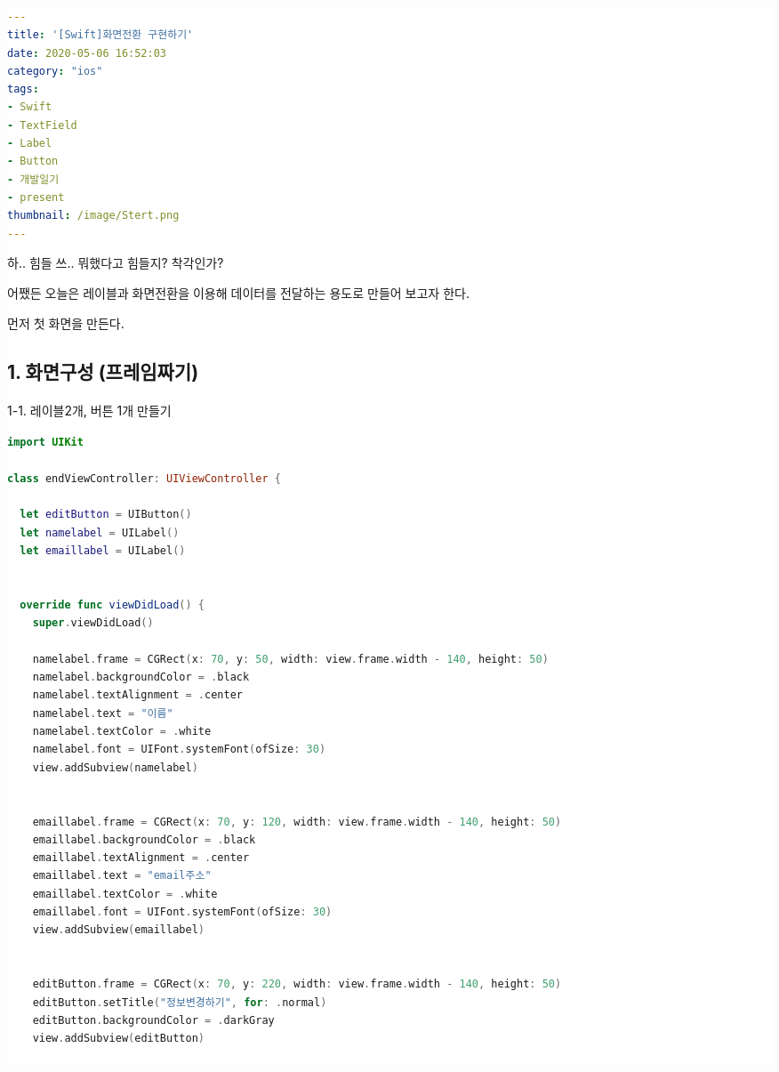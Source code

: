 ```yaml
---
title: '[Swift]화면전환 구현하기'
date: 2020-05-06 16:52:03
category: "ios"
tags:
- Swift
- TextField
- Label
- Button
- 개발일기
- present
thumbnail: /image/Stert.png
---
```




하.. 힘들 쓰.. 뭐했다고 힘들지? 착각인가? 

어쨌든 오늘은 레이블과 화면전환을 이용해 데이터를 전달하는 용도로 만들어 보고자 한다.

먼저 첫 화면을 만든다. 



## 1. 화면구성 (프레임짜기)


1-1. 레이블2개, 버튼 1개 만들기 

```swift
import UIKit

class endViewController: UIViewController {
  
  let editButton = UIButton()
  let namelabel = UILabel()
  let emaillabel = UILabel()

  
  override func viewDidLoad() {
    super.viewDidLoad()
    
    namelabel.frame = CGRect(x: 70, y: 50, width: view.frame.width - 140, height: 50)
    namelabel.backgroundColor = .black
    namelabel.textAlignment = .center
    namelabel.text = "이름"
    namelabel.textColor = .white
    namelabel.font = UIFont.systemFont(ofSize: 30)
    view.addSubview(namelabel)
    
    
    emaillabel.frame = CGRect(x: 70, y: 120, width: view.frame.width - 140, height: 50)
    emaillabel.backgroundColor = .black
    emaillabel.textAlignment = .center
    emaillabel.text = "email주소"
    emaillabel.textColor = .white
    emaillabel.font = UIFont.systemFont(ofSize: 30)
    view.addSubview(emaillabel)
    
    
    editButton.frame = CGRect(x: 70, y: 220, width: view.frame.width - 140, height: 50)
    editButton.setTitle("정보변경하기", for: .normal)
    editButton.backgroundColor = .darkGray
    view.addSubview(editButton)
    
```